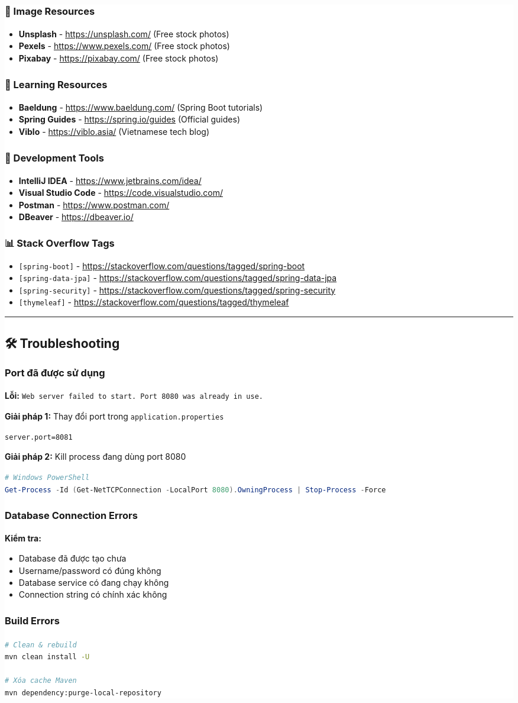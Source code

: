 ### 📸 Image Resources
- **Unsplash** - https://unsplash.com/ (Free stock photos)
- **Pexels** - https://www.pexels.com/ (Free stock photos)
- **Pixabay** - https://pixabay.com/ (Free stock photos)

### 📝 Learning Resources
- **Baeldung** - https://www.baeldung.com/ (Spring Boot tutorials)
- **Spring Guides** - https://spring.io/guides (Official guides)
- **Viblo** - https://viblo.asia/ (Vietnamese tech blog)

### 🔧 Development Tools
- **IntelliJ IDEA** - https://www.jetbrains.com/idea/
- **Visual Studio Code** - https://code.visualstudio.com/
- **Postman** - https://www.postman.com/
- **DBeaver** - https://dbeaver.io/

### 📊 Stack Overflow Tags
- `[spring-boot]` - https://stackoverflow.com/questions/tagged/spring-boot
- `[spring-data-jpa]` - https://stackoverflow.com/questions/tagged/spring-data-jpa
- `[spring-security]` - https://stackoverflow.com/questions/tagged/spring-security
- `[thymeleaf]` - https://stackoverflow.com/questions/tagged/thymeleaf

---

## 🛠️ Troubleshooting

### Port đã được sử dụng

**Lỗi:** `Web server failed to start. Port 8080 was already in use.`

**Giải pháp 1:** Thay đổi port trong `application.properties`
```properties
server.port=8081
```

**Giải pháp 2:** Kill process đang dùng port 8080
```powershell
# Windows PowerShell
Get-Process -Id (Get-NetTCPConnection -LocalPort 8080).OwningProcess | Stop-Process -Force
```

### Database Connection Errors

**Kiểm tra:**
- Database đã được tạo chưa
- Username/password có đúng không
- Database service có đang chạy không
- Connection string có chính xác không

### Build Errors

```bash
# Clean & rebuild
mvn clean install -U

# Xóa cache Maven
mvn dependency:purge-local-repository
```
